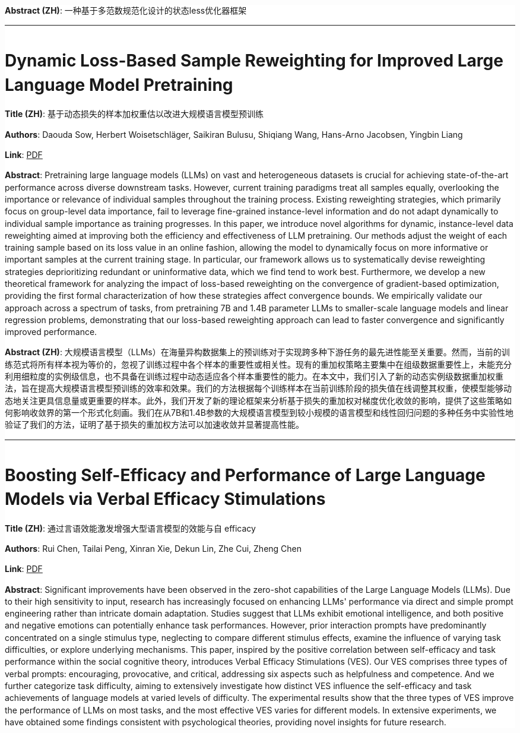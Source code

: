 **Abstract (ZH)**: 一种基于多范数规范化设计的状态less优化器框架 

---
# Dynamic Loss-Based Sample Reweighting for Improved Large Language Model Pretraining 

**Title (ZH)**: 基于动态损失的样本加权重估以改进大规模语言模型预训练 

**Authors**: Daouda Sow, Herbert Woisetschläger, Saikiran Bulusu, Shiqiang Wang, Hans-Arno Jacobsen, Yingbin Liang  

**Link**: [PDF](https://arxiv.org/pdf/2502.06733)  

**Abstract**: Pretraining large language models (LLMs) on vast and heterogeneous datasets is crucial for achieving state-of-the-art performance across diverse downstream tasks. However, current training paradigms treat all samples equally, overlooking the importance or relevance of individual samples throughout the training process. Existing reweighting strategies, which primarily focus on group-level data importance, fail to leverage fine-grained instance-level information and do not adapt dynamically to individual sample importance as training progresses. In this paper, we introduce novel algorithms for dynamic, instance-level data reweighting aimed at improving both the efficiency and effectiveness of LLM pretraining. Our methods adjust the weight of each training sample based on its loss value in an online fashion, allowing the model to dynamically focus on more informative or important samples at the current training stage. In particular, our framework allows us to systematically devise reweighting strategies deprioritizing redundant or uninformative data, which we find tend to work best. Furthermore, we develop a new theoretical framework for analyzing the impact of loss-based reweighting on the convergence of gradient-based optimization, providing the first formal characterization of how these strategies affect convergence bounds. We empirically validate our approach across a spectrum of tasks, from pretraining 7B and 1.4B parameter LLMs to smaller-scale language models and linear regression problems, demonstrating that our loss-based reweighting approach can lead to faster convergence and significantly improved performance. 

**Abstract (ZH)**: 大规模语言模型（LLMs）在海量异构数据集上的预训练对于实现跨多种下游任务的最先进性能至关重要。然而，当前的训练范式将所有样本视为等价的，忽视了训练过程中各个样本的重要性或相关性。现有的重加权策略主要集中在组级数据重要性上，未能充分利用细粒度的实例级信息，也不具备在训练过程中动态适应各个样本重要性的能力。在本文中，我们引入了新的动态实例级数据重加权重法，旨在提高大规模语言模型预训练的效率和效果。我们的方法根据每个训练样本在当前训练阶段的损失值在线调整其权重，使模型能够动态地关注更具信息量或更重要的样本。此外，我们开发了新的理论框架来分析基于损失的重加权对梯度优化收敛的影响，提供了这些策略如何影响收敛界的第一个形式化刻画。我们在从7B和1.4B参数的大规模语言模型到较小规模的语言模型和线性回归问题的多种任务中实验性地验证了我们的方法，证明了基于损失的重加权方法可以加速收敛并显著提高性能。 

---
# Boosting Self-Efficacy and Performance of Large Language Models via Verbal Efficacy Stimulations 

**Title (ZH)**: 通过言语效能激发增强大型语言模型的效能与自 efficacy 

**Authors**: Rui Chen, Tailai Peng, Xinran Xie, Dekun Lin, Zhe Cui, Zheng Chen  

**Link**: [PDF](https://arxiv.org/pdf/2502.06669)  

**Abstract**: Significant improvements have been observed in the zero-shot capabilities of the Large Language Models (LLMs). Due to their high sensitivity to input, research has increasingly focused on enhancing LLMs' performance via direct and simple prompt engineering rather than intricate domain adaptation. Studies suggest that LLMs exhibit emotional intelligence, and both positive and negative emotions can potentially enhance task performances. However, prior interaction prompts have predominantly concentrated on a single stimulus type, neglecting to compare different stimulus effects, examine the influence of varying task difficulties, or explore underlying mechanisms. This paper, inspired by the positive correlation between self-efficacy and task performance within the social cognitive theory, introduces Verbal Efficacy Stimulations (VES). Our VES comprises three types of verbal prompts: encouraging, provocative, and critical, addressing six aspects such as helpfulness and competence. And we further categorize task difficulty, aiming to extensively investigate how distinct VES influence the self-efficacy and task achievements of language models at varied levels of difficulty. The experimental results show that the three types of VES improve the performance of LLMs on most tasks, and the most effective VES varies for different models. In extensive experiments, we have obtained some findings consistent with psychological theories, providing novel insights for future research. 
